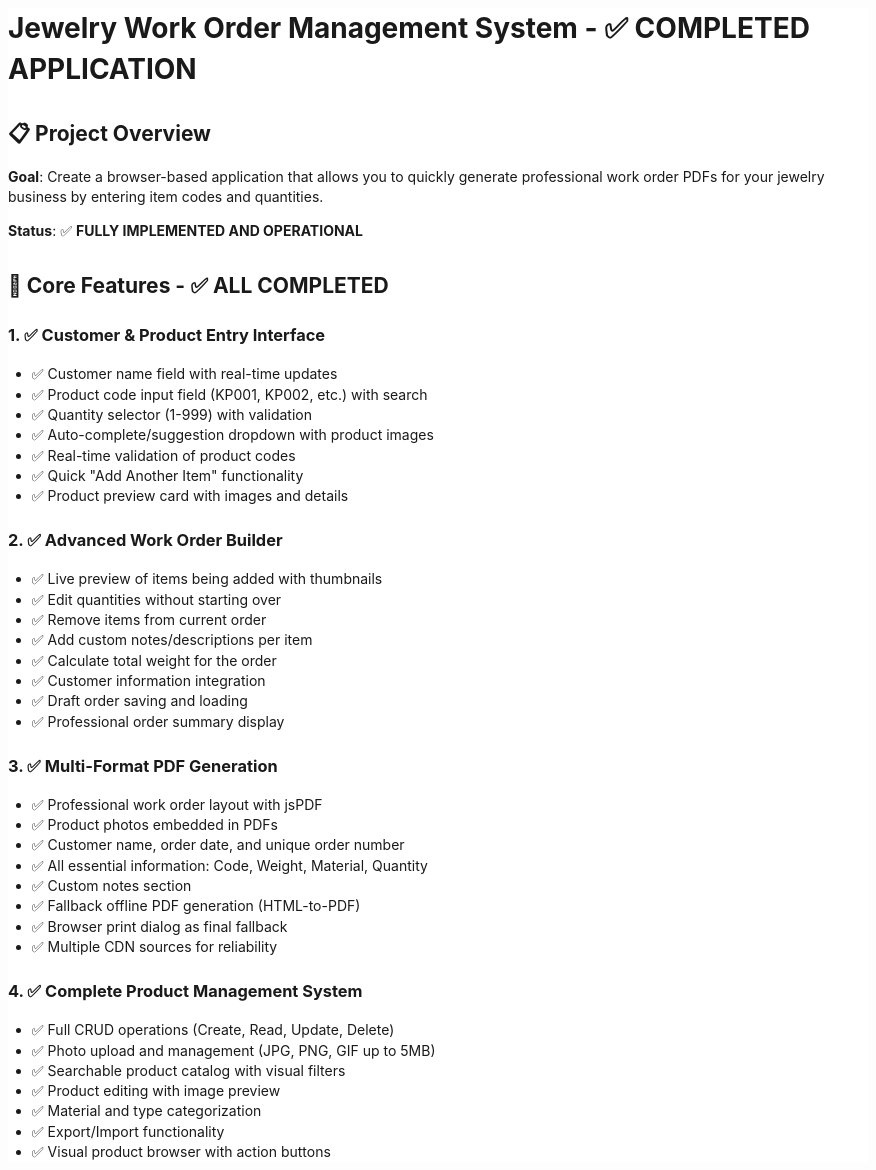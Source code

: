 # Jewelry Work Order Management System - ✅ COMPLETED APPLICATION

## 📋 Project Overview

**Goal**: Create a browser-based application that allows you to quickly generate professional work order PDFs for your jewelry business by entering item codes and quantities.

**Status**: ✅ **FULLY IMPLEMENTED AND OPERATIONAL**

## 🎯 Core Features - ✅ ALL COMPLETED

### 1. **✅ Customer & Product Entry Interface**
- ✅ Customer name field with real-time updates
- ✅ Product code input field (KP001, KP002, etc.) with search
- ✅ Quantity selector (1-999) with validation
- ✅ Auto-complete/suggestion dropdown with product images
- ✅ Real-time validation of product codes
- ✅ Quick "Add Another Item" functionality
- ✅ Product preview card with images and details

### 2. **✅ Advanced Work Order Builder**
- ✅ Live preview of items being added with thumbnails
- ✅ Edit quantities without starting over
- ✅ Remove items from current order
- ✅ Add custom notes/descriptions per item
- ✅ Calculate total weight for the order
- ✅ Customer information integration
- ✅ Draft order saving and loading
- ✅ Professional order summary display

### 3. **✅ Multi-Format PDF Generation**
- ✅ Professional work order layout with jsPDF
- ✅ Product photos embedded in PDFs
- ✅ Customer name, order date, and unique order number
- ✅ All essential information: Code, Weight, Material, Quantity
- ✅ Custom notes section
- ✅ Fallback offline PDF generation (HTML-to-PDF)
- ✅ Browser print dialog as final fallback
- ✅ Multiple CDN sources for reliability

### 4. **✅ Complete Product Management System**
- ✅ Full CRUD operations (Create, Read, Update, Delete)
- ✅ Photo upload and management (JPG, PNG, GIF up to 5MB)
- ✅ Searchable product catalog with visual filters
- ✅ Product editing with image preview
- ✅ Material and type categorization
- ✅ Export/Import functionality
- ✅ Visual product browser with action buttons

